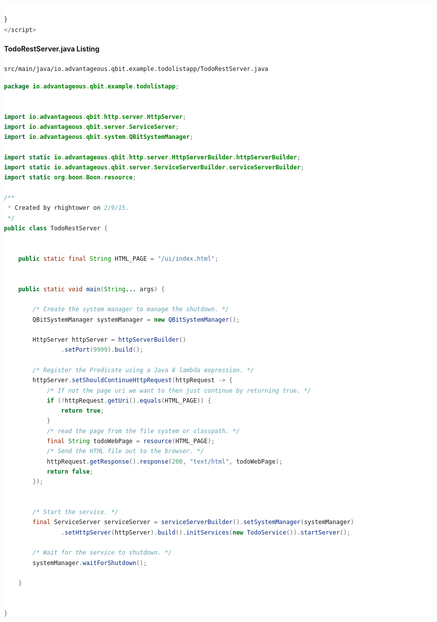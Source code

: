 ```javascript

}
</script>
```

#### TodoRestServer.java Listing

`src/main/java/io.advantageous.qbit.example.todolistapp/TodoRestServer.java`

```java
package io.advantageous.qbit.example.todolistapp;


import io.advantageous.qbit.http.server.HttpServer;
import io.advantageous.qbit.server.ServiceServer;
import io.advantageous.qbit.system.QBitSystemManager;

import static io.advantageous.qbit.http.server.HttpServerBuilder.httpServerBuilder;
import static io.advantageous.qbit.server.ServiceServerBuilder.serviceServerBuilder;
import static org.boon.Boon.resource;

/**
 * Created by rhightower on 2/9/15.
 */
public class TodoRestServer {


    public static final String HTML_PAGE = "/ui/index.html";


    public static void main(String... args) {

        /* Create the system manager to manage the shutdown. */
        QBitSystemManager systemManager = new QBitSystemManager();

        HttpServer httpServer = httpServerBuilder()
                .setPort(9999).build();

        /* Register the Predicate using a Java 8 lambda expression. */
        httpServer.setShouldContinueHttpRequest(httpRequest -> {
            /* If not the page uri we want to then just continue by returning true. */
            if (!httpRequest.getUri().equals(HTML_PAGE)) {
                return true;
            }
            /* read the page from the file system or classpath. */
            final String todoWebPage = resource(HTML_PAGE);
            /* Send the HTML file out to the browser. */
            httpRequest.getResponse().response(200, "text/html", todoWebPage);
            return false;
        });


        /* Start the service. */
        final ServiceServer serviceServer = serviceServerBuilder().setSystemManager(systemManager)
                .setHttpServer(httpServer).build().initServices(new TodoService()).startServer();

        /* Wait for the service to shutdown. */
        systemManager.waitForShutdown();

    }


}
```
